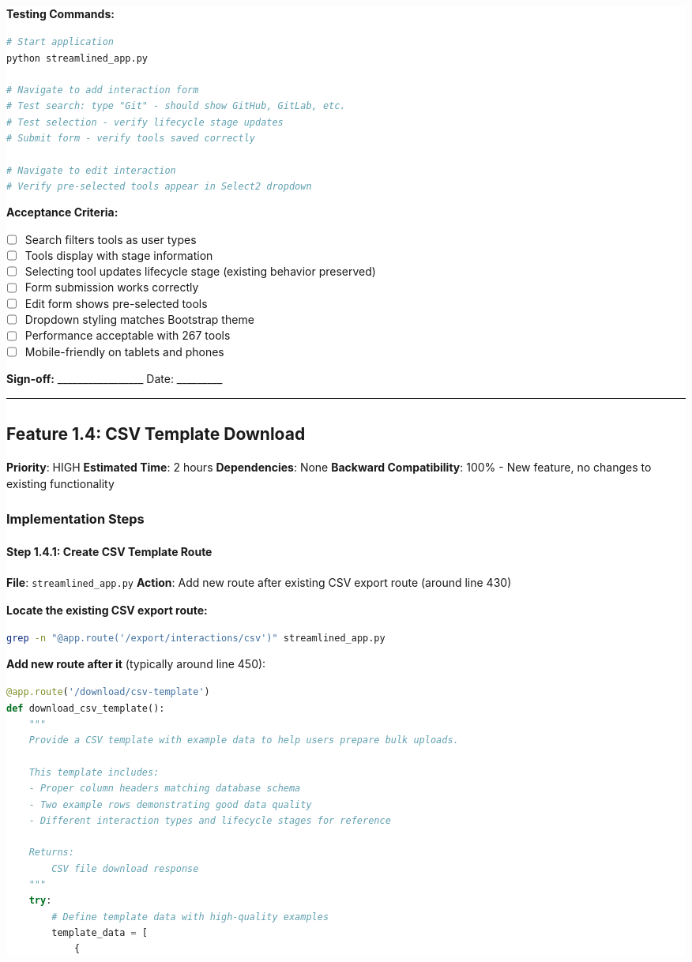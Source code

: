 **Testing Commands:**
```bash
# Start application
python streamlined_app.py

# Navigate to add interaction form
# Test search: type "Git" - should show GitHub, GitLab, etc.
# Test selection - verify lifecycle stage updates
# Submit form - verify tools saved correctly

# Navigate to edit interaction
# Verify pre-selected tools appear in Select2 dropdown
```

**Acceptance Criteria:**
- [ ] Search filters tools as user types
- [ ] Tools display with stage information
- [ ] Selecting tool updates lifecycle stage (existing behavior preserved)
- [ ] Form submission works correctly
- [ ] Edit form shows pre-selected tools
- [ ] Dropdown styling matches Bootstrap theme
- [ ] Performance acceptable with 267 tools
- [ ] Mobile-friendly on tablets and phones

**Sign-off:** _________________ Date: _________

---

## Feature 1.4: CSV Template Download

**Priority**: HIGH
**Estimated Time**: 2 hours
**Dependencies**: None
**Backward Compatibility**: 100% - New feature, no changes to existing functionality

### Implementation Steps

#### Step 1.4.1: Create CSV Template Route

**File**: `streamlined_app.py`
**Action**: Add new route after existing CSV export route (around line 430)

**Locate the existing CSV export route:**
```bash
grep -n "@app.route('/export/interactions/csv')" streamlined_app.py
```

**Add new route after it** (typically around line 450):

```python
@app.route('/download/csv-template')
def download_csv_template():
    """
    Provide a CSV template with example data to help users prepare bulk uploads.

    This template includes:
    - Proper column headers matching database schema
    - Two example rows demonstrating good data quality
    - Different interaction types and lifecycle stages for reference

    Returns:
        CSV file download response
    """
    try:
        # Define template data with high-quality examples
        template_data = [
            {
```